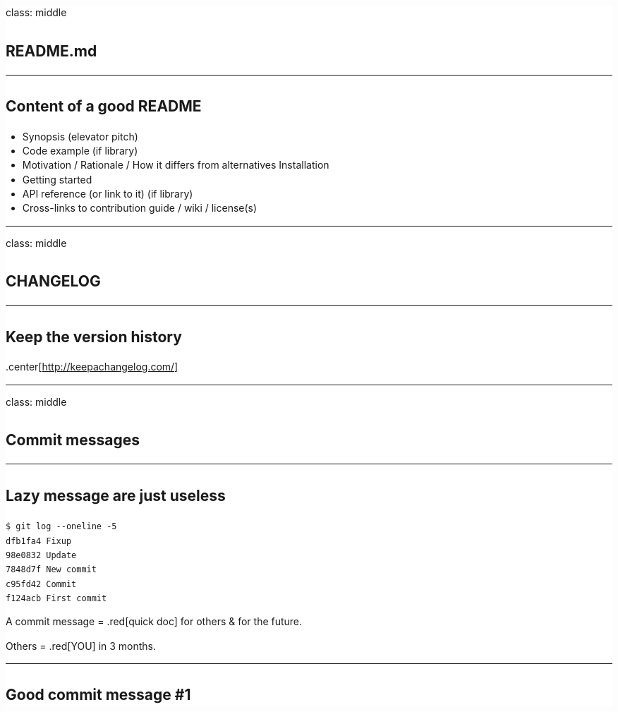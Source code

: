 class: middle

## README.md

---

## Content of a good README

* Synopsis (elevator pitch)
* Code example (if library)
* Motivation / Rationale / How it differs from alternatives Installation
* Getting started
* API reference (or link to it) (if library)
* Cross-links to contribution guide / wiki / license(s)

---
class: middle

## CHANGELOG

---
## Keep the version history

.center[http://keepachangelog.com/]

---
class: middle

## Commit messages

---

## Lazy message are just useless

```
$ git log --oneline -5
dfb1fa4 Fixup
98e0832 Update
7848d7f New commit
c95fd42 Commit
f124acb First commit
```

A commit message = .red[quick doc] for others & for the future.

Others = .red[YOU] in 3 months.

---

## Good commit message #1


[gitbeg]: http://www.ias.u-psud.fr/pperso/aboucaud/git/git-tutorial-slides.html
[abcd]: mailto:alexandre.boucaud@ias.u-psud.fr
[cc]: http://creativecommons.org/licenses/by-sa/4.0
